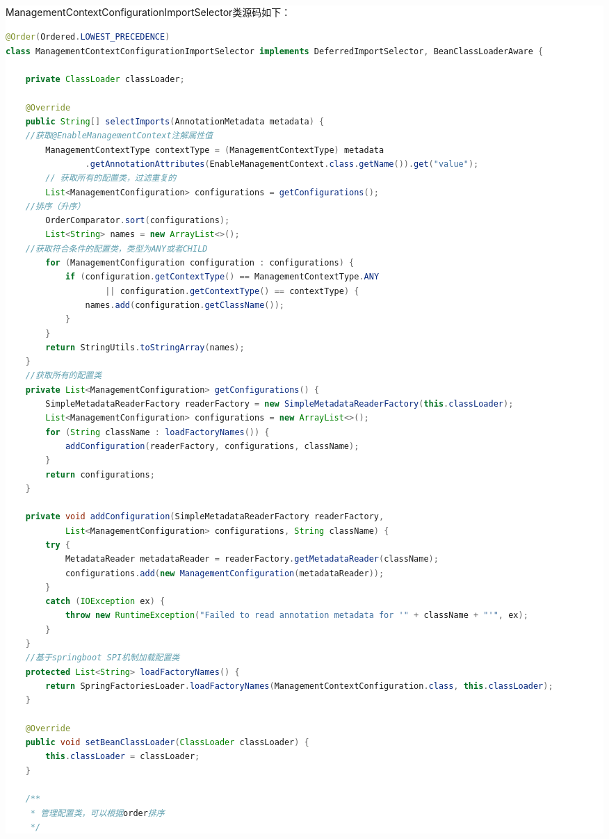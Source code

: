 ManagementContextConfigurationImportSelector类源码如下：

```java
@Order(Ordered.LOWEST_PRECEDENCE)
class ManagementContextConfigurationImportSelector implements DeferredImportSelector, BeanClassLoaderAware {

	private ClassLoader classLoader;

	@Override
	public String[] selectImports(AnnotationMetadata metadata) {
    //获取@EnableManagementContext注解属性值
		ManagementContextType contextType = (ManagementContextType) metadata
				.getAnnotationAttributes(EnableManagementContext.class.getName()).get("value");
		// 获取所有的配置类，过滤重复的
		List<ManagementConfiguration> configurations = getConfigurations();
    //排序（升序）
		OrderComparator.sort(configurations);
		List<String> names = new ArrayList<>();
    //获取符合条件的配置类，类型为ANY或者CHILD
		for (ManagementConfiguration configuration : configurations) {
			if (configuration.getContextType() == ManagementContextType.ANY
					|| configuration.getContextType() == contextType) {
				names.add(configuration.getClassName());
			}
		}
		return StringUtils.toStringArray(names);
	}
	//获取所有的配置类
	private List<ManagementConfiguration> getConfigurations() {
		SimpleMetadataReaderFactory readerFactory = new SimpleMetadataReaderFactory(this.classLoader);
		List<ManagementConfiguration> configurations = new ArrayList<>();
		for (String className : loadFactoryNames()) {
			addConfiguration(readerFactory, configurations, className);
		}
		return configurations;
	}

	private void addConfiguration(SimpleMetadataReaderFactory readerFactory,
			List<ManagementConfiguration> configurations, String className) {
		try {
			MetadataReader metadataReader = readerFactory.getMetadataReader(className);
			configurations.add(new ManagementConfiguration(metadataReader));
		}
		catch (IOException ex) {
			throw new RuntimeException("Failed to read annotation metadata for '" + className + "'", ex);
		}
	}
	//基于springboot SPI机制加载配置类
	protected List<String> loadFactoryNames() {
		return SpringFactoriesLoader.loadFactoryNames(ManagementContextConfiguration.class, this.classLoader);
	}

	@Override
	public void setBeanClassLoader(ClassLoader classLoader) {
		this.classLoader = classLoader;
	}

	/**
	 * 管理配置类，可以根据order排序
	 */
```